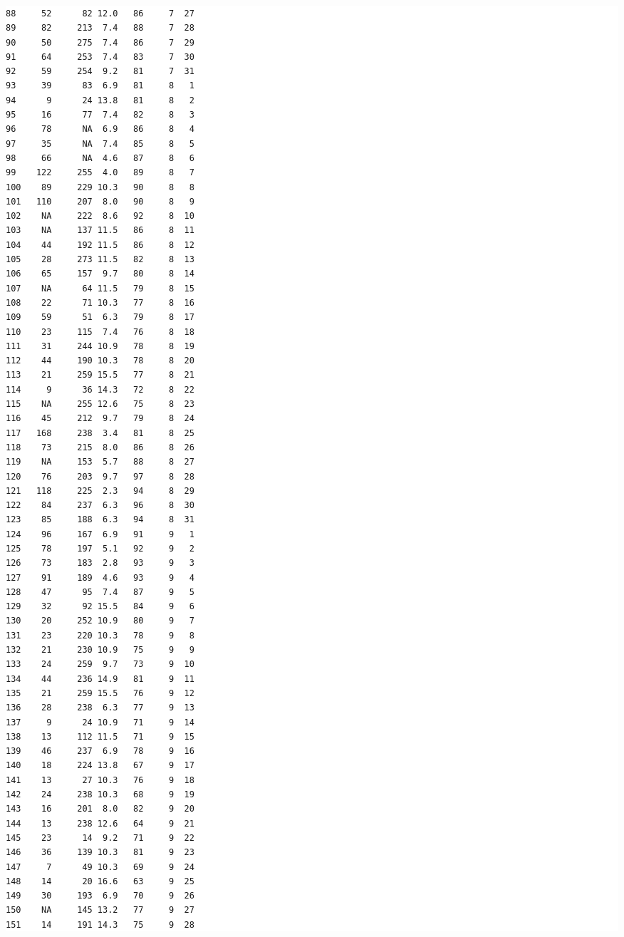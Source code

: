     88     52      82 12.0   86     7  27
    89     82     213  7.4   88     7  28
    90     50     275  7.4   86     7  29
    91     64     253  7.4   83     7  30
    92     59     254  9.2   81     7  31
    93     39      83  6.9   81     8   1
    94      9      24 13.8   81     8   2
    95     16      77  7.4   82     8   3
    96     78      NA  6.9   86     8   4
    97     35      NA  7.4   85     8   5
    98     66      NA  4.6   87     8   6
    99    122     255  4.0   89     8   7
    100    89     229 10.3   90     8   8
    101   110     207  8.0   90     8   9
    102    NA     222  8.6   92     8  10
    103    NA     137 11.5   86     8  11
    104    44     192 11.5   86     8  12
    105    28     273 11.5   82     8  13
    106    65     157  9.7   80     8  14
    107    NA      64 11.5   79     8  15
    108    22      71 10.3   77     8  16
    109    59      51  6.3   79     8  17
    110    23     115  7.4   76     8  18
    111    31     244 10.9   78     8  19
    112    44     190 10.3   78     8  20
    113    21     259 15.5   77     8  21
    114     9      36 14.3   72     8  22
    115    NA     255 12.6   75     8  23
    116    45     212  9.7   79     8  24
    117   168     238  3.4   81     8  25
    118    73     215  8.0   86     8  26
    119    NA     153  5.7   88     8  27
    120    76     203  9.7   97     8  28
    121   118     225  2.3   94     8  29
    122    84     237  6.3   96     8  30
    123    85     188  6.3   94     8  31
    124    96     167  6.9   91     9   1
    125    78     197  5.1   92     9   2
    126    73     183  2.8   93     9   3
    127    91     189  4.6   93     9   4
    128    47      95  7.4   87     9   5
    129    32      92 15.5   84     9   6
    130    20     252 10.9   80     9   7
    131    23     220 10.3   78     9   8
    132    21     230 10.9   75     9   9
    133    24     259  9.7   73     9  10
    134    44     236 14.9   81     9  11
    135    21     259 15.5   76     9  12
    136    28     238  6.3   77     9  13
    137     9      24 10.9   71     9  14
    138    13     112 11.5   71     9  15
    139    46     237  6.9   78     9  16
    140    18     224 13.8   67     9  17
    141    13      27 10.3   76     9  18
    142    24     238 10.3   68     9  19
    143    16     201  8.0   82     9  20
    144    13     238 12.6   64     9  21
    145    23      14  9.2   71     9  22
    146    36     139 10.3   81     9  23
    147     7      49 10.3   69     9  24
    148    14      20 16.6   63     9  25
    149    30     193  6.9   70     9  26
    150    NA     145 13.2   77     9  27
    151    14     191 14.3   75     9  28